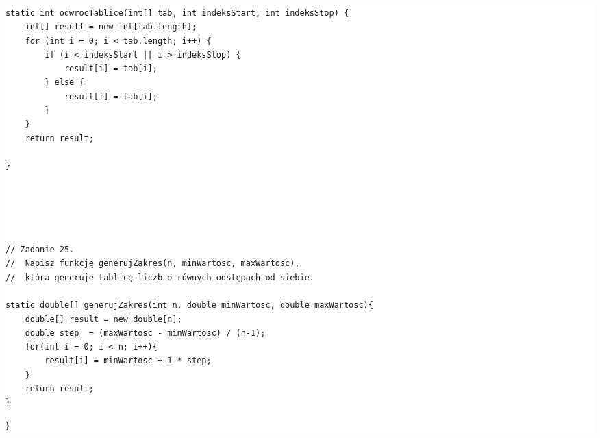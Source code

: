    static int odwrocTablice(int[] tab, int indeksStart, int indeksStop) {
        int[] result = new int[tab.length];
        for (int i = 0; i < tab.length; i++) {
            if (i < indeksStart || i > indeksStop) {
                result[i] = tab[i];
            } else {
                result[i] = tab[i];
            }
        }
        return result;

    }





    // Zadanie 25.
    //  Napisz funkcję generujZakres(n, minWartosc, maxWartosc),
    //  która generuje tablicę liczb o równych odstępach od siebie.

    static double[] generujZakres(int n, double minWartosc, double maxWartosc){
        double[] result = new double[n];
        double step  = (maxWartosc - minWartosc) / (n-1);
        for(int i = 0; i < n; i++){
            result[i] = minWartosc + 1 * step;
        }
        return result;
    }
}
